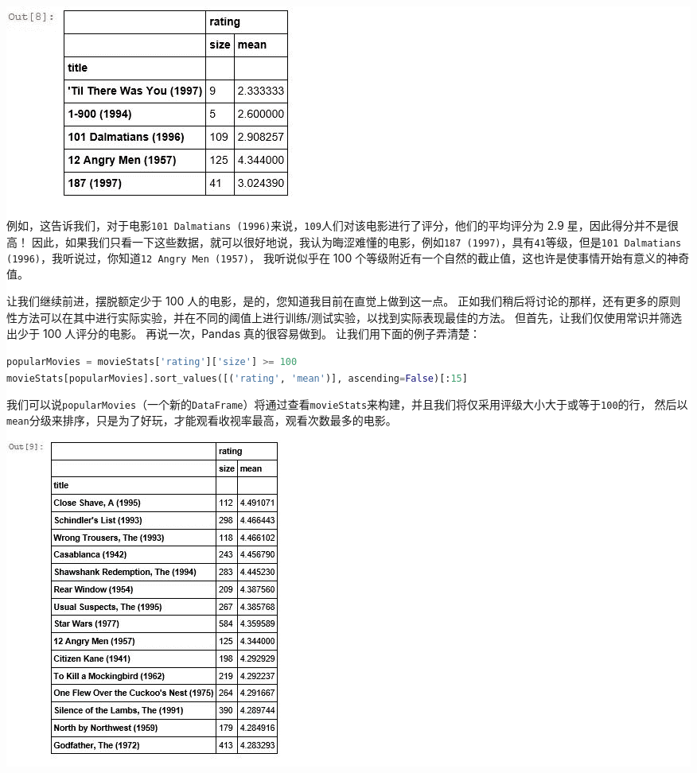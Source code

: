 ![](img/4dd625f7-1287-4e3e-bdbb-2980fd513f4c.jpg)

例如，这告诉我们，对于电影`101 Dalmatians (1996)`来说，`109`人们对该电影进行了评分，他们的平均评分为 2.9 星，因此得分并不是很高！ 因此，如果我们只看一下这些数据，就可以很好地说，我认为晦涩难懂的电影，例如`187 (1997)`，具有`41`等级，但是`101 Dalmatians (1996)`，我听说过，你知道`12 Angry Men (1957)`， 我听说似乎在 100 个等级附近有一个自然的截止值，这也许是使事情开始有意义的神奇值。

让我们继续前进，摆脱额定少于 100 人的电影，是的，您知道我目前在直觉上做到这一点。 正如我们稍后将讨论的那样，还有更多的原则性方法可以在其中进行实际实验，并在不同的阈值上进行训练/测试实验，以找到实际表现最佳的方法。 但首先，让我们仅使用常识并筛选出少于 100 人评分的电影。 再说一次，Pandas 真的很容易做到。 让我们用下面的例子弄清楚：

```py
popularMovies = movieStats['rating']['size'] >= 100 
movieStats[popularMovies].sort_values([('rating', 'mean')], ascending=False)[:15] 

```

我们可以说`popularMovies`（一个新的`DataFrame`）将通过查看`movieStats`来构建，并且我们将仅采用评级大小大于或等于`100`的行， 然后以`mean`分级来排序，只是为了好玩，才能观看收视率最高，观看次数最多的电影。

![](img/990a039d-2541-4504-af34-cd6d9c7320de.jpg)
